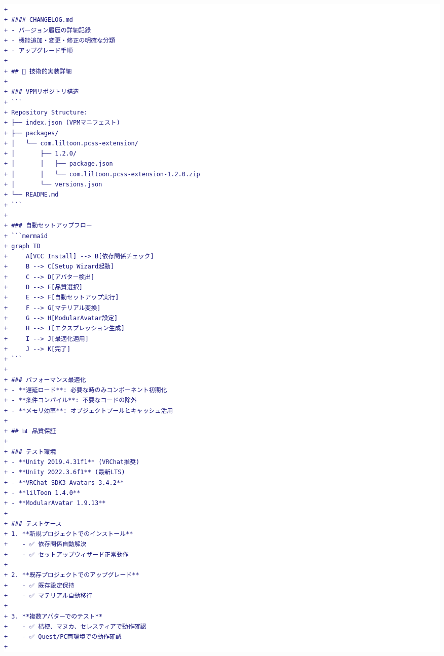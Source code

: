 ```diff
+ 
+ #### CHANGELOG.md
+ - バージョン履歴の詳細記録
+ - 機能追加・変更・修正の明確な分類
+ - アップグレード手順
+ 
+ ## 🚀 技術的実装詳細
+ 
+ ### VPMリポジトリ構造
+ ```
+ Repository Structure:
+ ├── index.json (VPMマニフェスト)
+ ├── packages/
+ │   └── com.liltoon.pcss-extension/
+ │       ├── 1.2.0/
+ │       │   ├── package.json
+ │       │   └── com.liltoon.pcss-extension-1.2.0.zip
+ │       └── versions.json
+ └── README.md
+ ```
+ 
+ ### 自動セットアップフロー
+ ```mermaid
+ graph TD
+     A[VCC Install] --> B[依存関係チェック]
+     B --> C[Setup Wizard起動]
+     C --> D[アバター検出]
+     D --> E[品質選択]
+     E --> F[自動セットアップ実行]
+     F --> G[マテリアル変換]
+     G --> H[ModularAvatar設定]
+     H --> I[エクスプレッション生成]
+     I --> J[最適化適用]
+     J --> K[完了]
+ ```
+ 
+ ### パフォーマンス最適化
+ - **遅延ロード**: 必要な時のみコンポーネント初期化
+ - **条件コンパイル**: 不要なコードの除外
+ - **メモリ効率**: オブジェクトプールとキャッシュ活用
+ 
+ ## 📊 品質保証
+ 
+ ### テスト環境
+ - **Unity 2019.4.31f1** (VRChat推奨)
+ - **Unity 2022.3.6f1** (最新LTS)
+ - **VRChat SDK3 Avatars 3.4.2**
+ - **lilToon 1.4.0**
+ - **ModularAvatar 1.9.13**
+ 
+ ### テストケース
+ 1. **新規プロジェクトでのインストール**
+    - ✅ 依存関係自動解決
+    - ✅ セットアップウィザード正常動作
+ 
+ 2. **既存プロジェクトでのアップグレード**
+    - ✅ 既存設定保持
+    - ✅ マテリアル自動移行
+ 
+ 3. **複数アバターでのテスト**
+    - ✅ 桔梗、マヌカ、セレスティアで動作確認
+    - ✅ Quest/PC両環境での動作確認
+ 
```